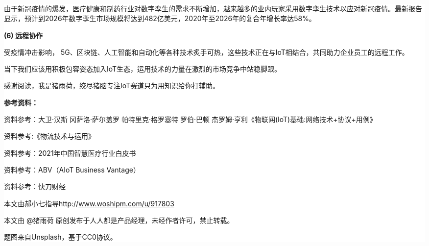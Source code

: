 由于新冠疫情的爆发，医疗健康和制药行业对数字孪生的需求不断增加，越来越多的业内玩家采用数字孪生技术以应对新冠疫情。最新报告显示，预计到2026年数字孪生市场规模将达到482亿美元，2020年至2026年的复合年增长率达58%。

**(6) 远程协作**

受疫情冲击影响， 5G、区块链、人工智能和自动化等各种技术炙手可热，这些技术正在与IoT相结合，共同助力企业员工的远程工作。

当下我们应该用积极包容姿态加入IoT生态，运用技术的力量在激烈的市场竞争中站稳脚跟。

感谢阅读，我是猪雨荷，绞尽猪脑专注IoT赛道只为用知识给你打辅助。

**参考资料：**

资料参考：大卫·汉斯 冈萨洛·萨尔盖罗 帕特里克·格罗塞特 罗伯·巴顿 杰罗姆·亨利《物联网(IoT)基础:网络技术+协议+用例》

资料参考:《物流技术与运用》

资料参考：2021年中国智慧医疗行业白皮书

资料参考：ABV（AIoT Business Vantage）

资料参考：快刀财经

本文由郝小七指导http://www.woshipm.com/u/917803

本文由 @猪雨荷 原创发布于人人都是产品经理，未经作者许可，禁止转载。

题图来自Unsplash，基于CC0协议。